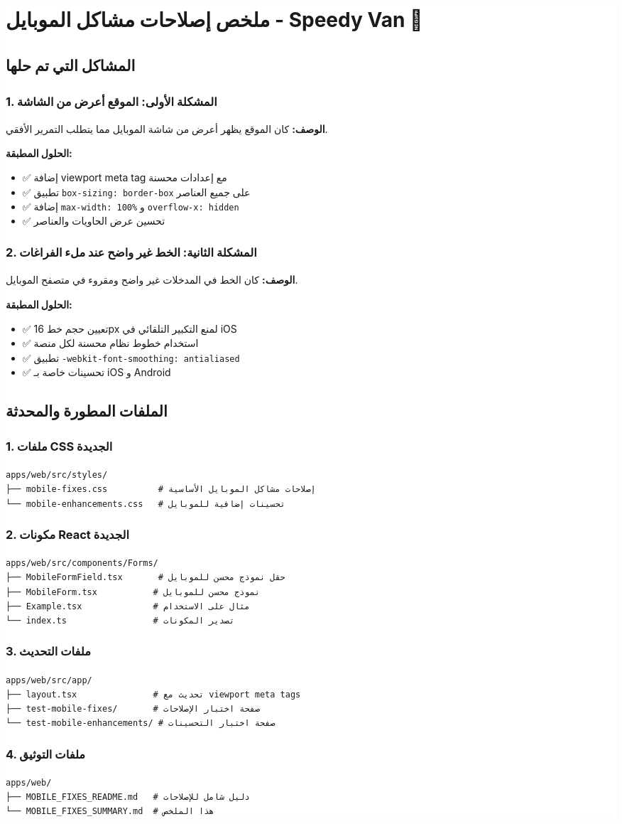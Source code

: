 # ملخص إصلاحات مشاكل الموبايل - Speedy Van 🚀

## المشاكل التي تم حلها

### 1. المشكلة الأولى: الموقع أعرض من الشاشة
**الوصف:** كان الموقع يظهر أعرض من شاشة الموبايل مما يتطلب التمرير الأفقي.

**الحلول المطبقة:**
- ✅ إضافة viewport meta tag مع إعدادات محسنة
- ✅ تطبيق `box-sizing: border-box` على جميع العناصر
- ✅ إضافة `max-width: 100%` و `overflow-x: hidden`
- ✅ تحسين عرض الحاويات والعناصر

### 2. المشكلة الثانية: الخط غير واضح عند ملء الفراغات
**الوصف:** كان الخط في المدخلات غير واضح ومقروء في متصفح الموبايل.

**الحلول المطبقة:**
- ✅ تعيين حجم خط 16px لمنع التكبير التلقائي في iOS
- ✅ استخدام خطوط نظام محسنة لكل منصة
- ✅ تطبيق `-webkit-font-smoothing: antialiased`
- ✅ تحسينات خاصة بـ iOS و Android

## الملفات المطورة والمحدثة

### 1. ملفات CSS الجديدة
```
apps/web/src/styles/
├── mobile-fixes.css          # إصلاحات مشاكل الموبايل الأساسية
└── mobile-enhancements.css   # تحسينات إضافية للموبايل
```

### 2. مكونات React الجديدة
```
apps/web/src/components/Forms/
├── MobileFormField.tsx       # حقل نموذج محسن للموبايل
├── MobileForm.tsx           # نموذج محسن للموبايل
├── Example.tsx              # مثال على الاستخدام
└── index.ts                 # تصدير المكونات
```

### 3. ملفات التحديث
```
apps/web/src/app/
├── layout.tsx               # تحديث مع viewport meta tags
├── test-mobile-fixes/       # صفحة اختبار الإصلاحات
└── test-mobile-enhancements/ # صفحة اختبار التحسينات
```

### 4. ملفات التوثيق
```
apps/web/
├── MOBILE_FIXES_README.md   # دليل شامل للإصلاحات
└── MOBILE_FIXES_SUMMARY.md  # هذا الملخص
```
